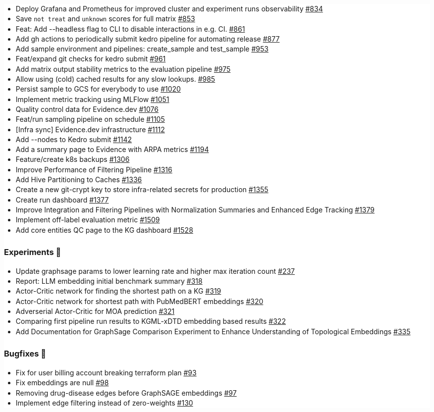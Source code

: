 - Deploy Grafana and Prometheus for improved cluster and experiment runs observability [#834](https://github.com/everycure-org/matrix/pull/834)
- Save `not treat` and `unknown` scores for full matrix  [#853](https://github.com/everycure-org/matrix/pull/853)
- Feat: Add --headless flag to CLI to disable interactions in e.g. CI. [#861](https://github.com/everycure-org/matrix/pull/861)
- Add gh actions to periodically submit kedro pipeline for automating release [#877](https://github.com/everycure-org/matrix/pull/877)
- Add sample environment and pipelines: create_sample and test_sample [#953](https://github.com/everycure-org/matrix/pull/953)
- Feat/expand git checks for kedro submit [#961](https://github.com/everycure-org/matrix/pull/961)
- Add matrix output stability metrics to the evaluation pipeline  [#975](https://github.com/everycure-org/matrix/pull/975)
- Allow using (cold) cached results for any slow lookups. [#985](https://github.com/everycure-org/matrix/pull/985)
- Persist sample to GCS for everybody to use [#1020](https://github.com/everycure-org/matrix/pull/1020)
- Implement metric tracking using MLFlow  [#1051](https://github.com/everycure-org/matrix/pull/1051)
- Quality control data for Evidence.dev [#1076](https://github.com/everycure-org/matrix/pull/1076)
- Feat/run sampling pipeline on schedule [#1105](https://github.com/everycure-org/matrix/pull/1105)
- [Infra sync] Evidence.dev infrastructure  [#1112](https://github.com/everycure-org/matrix/pull/1112)
- Add --nodes to Kedro submit [#1142](https://github.com/everycure-org/matrix/pull/1142)
- Add a summary page to Evidence with ARPA metrics [#1194](https://github.com/everycure-org/matrix/pull/1194)
- Feature/create k8s backups [#1306](https://github.com/everycure-org/matrix/pull/1306)
- Improve Performance of Filtering Pipeline [#1316](https://github.com/everycure-org/matrix/pull/1316)
- Add Hive Partitioning to Caches [#1336](https://github.com/everycure-org/matrix/pull/1336)
- Create a new git-crypt key to store infra-related secrets for production [#1355](https://github.com/everycure-org/matrix/pull/1355)
- Create run dashboard [#1377](https://github.com/everycure-org/matrix/pull/1377)
- Improve Integration and Filtering Pipelines with Normalization Summaries and Enhanced Edge Tracking [#1379](https://github.com/everycure-org/matrix/pull/1379)
- Implement off-label evaluation metric [#1509](https://github.com/everycure-org/matrix/pull/1509)
- Add core entities QC page to the KG dashboard [#1528](https://github.com/everycure-org/matrix/pull/1528)
### Experiments 🧪
- Update graphsage params to lower learning rate and higher max iteration count [#237](https://github.com/everycure-org/matrix/pull/237)
- Report: LLM embedding initial benchmark summary [#318](https://github.com/everycure-org/matrix/pull/318)
- Actor-Critic network for finding the shortest path on a KG [#319](https://github.com/everycure-org/matrix/pull/319)
- Actor-Critic network for shortest path with PubMedBERT embeddings [#320](https://github.com/everycure-org/matrix/pull/320)
- Adverserial Actor-Critic for MOA prediction [#321](https://github.com/everycure-org/matrix/pull/321)
- Comparing first pipeline run results to KGML-xDTD embedding based results [#322](https://github.com/everycure-org/matrix/pull/322)
- Add Documentation for GraphSage Comparison Experiment to Enhance Understanding of Topological Embeddings [#335](https://github.com/everycure-org/matrix/pull/335)
### Bugfixes 🐛
- Fix for user billing account breaking terraform plan [#93](https://github.com/everycure-org/matrix/pull/93)
- Fix embeddings are null [#98](https://github.com/everycure-org/matrix/pull/98)
- Removing drug-disease edges before GraphSAGE embeddings [#97](https://github.com/everycure-org/matrix/pull/97)
- Implement edge filtering instead of zero-weights [#130](https://github.com/everycure-org/matrix/pull/130)